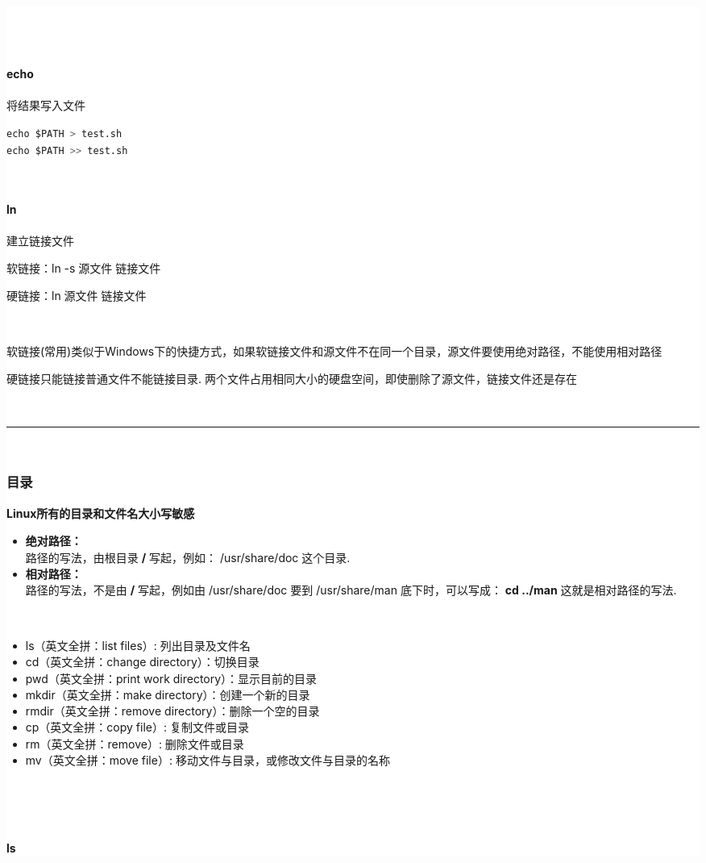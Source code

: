‍

‍

#### echo

将结果写入文件

```python
echo $PATH > test.sh
echo $PATH >> test.sh
```

‍

#### ln

建立链接文件

软链接：ln -s 源文件 链接文件

硬链接：ln 源文件 链接文件

‍

软链接(常用)类似于Windows下的快捷方式，如果软链接文件和源文件不在同一个目录，源文件要使用绝对路径，不能使用相对路径

硬链接只能链接普通文件不能链接目录.  两个文件占用相同大小的硬盘空间，即使删除了源文件，链接文件还是存在

‍

---

‍

### 目录

**Linux所有的目录和文件名大小写敏感**

* **绝对路径：**   
  路径的写法，由根目录  **/**  写起，例如： /usr/share/doc 这个目录.
* **相对路径：**   
  路径的写法，不是由  **/**  写起，例如由 /usr/share/doc 要到 /usr/share/man 底下时，可以写成： **cd ../man** 这就是相对路径的写法.

‍

* ls（英文全拼：list files）: 列出目录及文件名
* cd（英文全拼：change directory）：切换目录
* pwd（英文全拼：print work directory）：显示目前的目录
* mkdir（英文全拼：make directory）：创建一个新的目录
* rmdir（英文全拼：remove directory）：删除一个空的目录
* cp（英文全拼：copy file）: 复制文件或目录
* rm（英文全拼：remove）: 删除文件或目录
* mv（英文全拼：move file）: 移动文件与目录，或修改文件与目录的名称

‍

‍

#### ls
